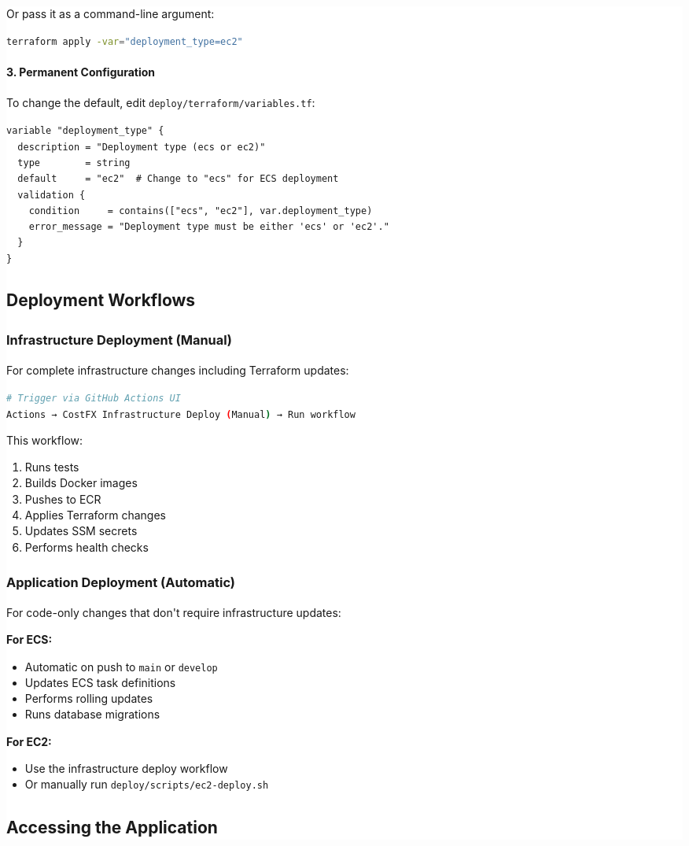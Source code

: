 Or pass it as a command-line argument:

```bash
terraform apply -var="deployment_type=ec2"
```

#### 3. Permanent Configuration

To change the default, edit `deploy/terraform/variables.tf`:

```hcl
variable "deployment_type" {
  description = "Deployment type (ecs or ec2)"
  type        = string
  default     = "ec2"  # Change to "ecs" for ECS deployment
  validation {
    condition     = contains(["ecs", "ec2"], var.deployment_type)
    error_message = "Deployment type must be either 'ecs' or 'ec2'."
  }
}
```

## Deployment Workflows

### Infrastructure Deployment (Manual)

For complete infrastructure changes including Terraform updates:

```bash
# Trigger via GitHub Actions UI
Actions → CostFX Infrastructure Deploy (Manual) → Run workflow
```

This workflow:
1. Runs tests
2. Builds Docker images
3. Pushes to ECR
4. Applies Terraform changes
5. Updates SSM secrets
6. Performs health checks

### Application Deployment (Automatic)

For code-only changes that don't require infrastructure updates:

**For ECS:**
- Automatic on push to `main` or `develop`
- Updates ECS task definitions
- Performs rolling updates
- Runs database migrations

**For EC2:**
- Use the infrastructure deploy workflow
- Or manually run `deploy/scripts/ec2-deploy.sh`

## Accessing the Application
